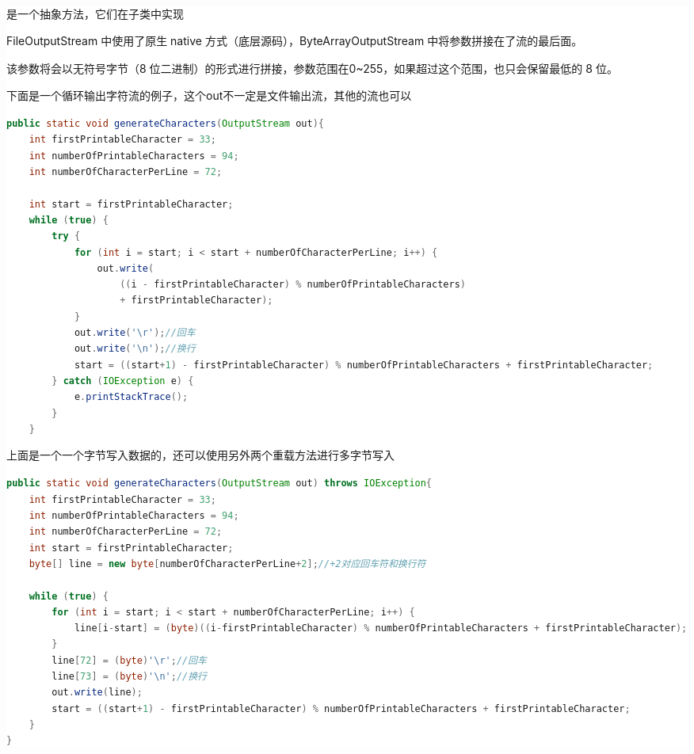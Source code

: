 是一个抽象方法，它们在子类中实现

FileOutputStream 中使用了原生 native 方式（底层源码），ByteArrayOutputStream 中将参数拼接在了流的最后面。

该参数将会以无符号字节（8 位二进制）的形式进行拼接，参数范围在0~255，如果超过这个范围，也只会保留最低的 8 位。



下面是一个循环输出字符流的例子，这个out不一定是文件输出流，其他的流也可以

```java
public static void generateCharacters(OutputStream out){
    int firstPrintableCharacter = 33;
    int numberOfPrintableCharacters = 94;
    int numberOfCharacterPerLine = 72;

    int start = firstPrintableCharacter;
    while (true) {
        try {
            for (int i = start; i < start + numberOfCharacterPerLine; i++) {
                out.write(
                    ((i - firstPrintableCharacter) % numberOfPrintableCharacters)
                    + firstPrintableCharacter);
            }
            out.write('\r');//回车
            out.write('\n');//换行
            start = ((start+1) - firstPrintableCharacter) % numberOfPrintableCharacters + firstPrintableCharacter;
        } catch (IOException e) {
            e.printStackTrace();
        }
    }
```

上面是一个一个字节写入数据的，还可以使用另外两个重载方法进行多字节写入

```java
public static void generateCharacters(OutputStream out) throws IOException{
    int firstPrintableCharacter = 33;
    int numberOfPrintableCharacters = 94;
    int numberOfCharacterPerLine = 72;
    int start = firstPrintableCharacter;
    byte[] line = new byte[numberOfCharacterPerLine+2];//+2对应回车符和换行符

    while (true) {
        for (int i = start; i < start + numberOfCharacterPerLine; i++) {
            line[i-start] = (byte)((i-firstPrintableCharacter) % numberOfPrintableCharacters + firstPrintableCharacter);
        }
        line[72] = (byte)'\r';//回车
        line[73] = (byte)'\n';//换行
        out.write(line);
        start = ((start+1) - firstPrintableCharacter) % numberOfPrintableCharacters + firstPrintableCharacter;
    }
}
```
